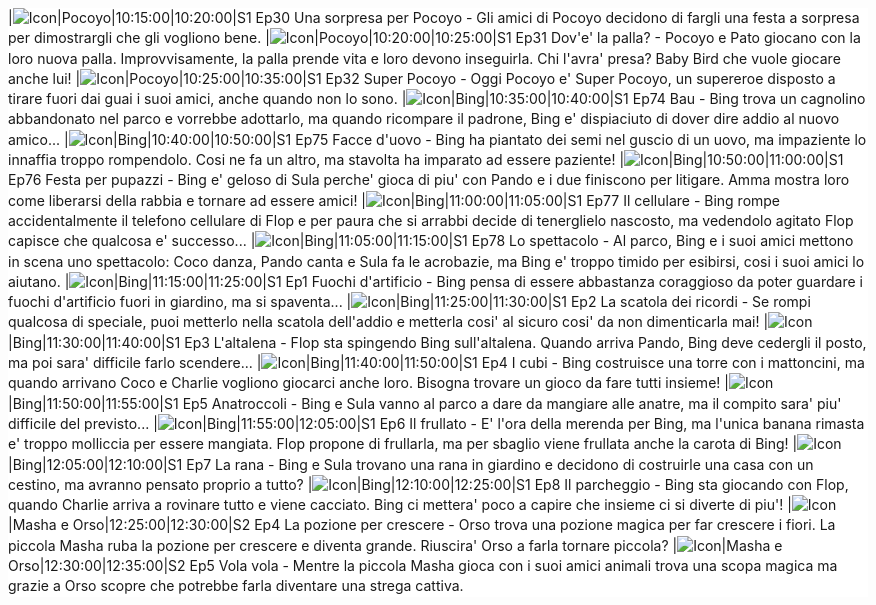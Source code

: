 |![Icon](https://guidatv.sky.it/uuid/29686522-297d-40b3-abd8-e4053dbfd19e/cover?md5ChecksumParam=6db9150278c6180990c86acd45b82c61)|Pocoyo|10:15:00|10:20:00|S1 Ep30 Una sorpresa per Pocoyo - Gli amici di Pocoyo decidono di fargli una festa a sorpresa per dimostrargli che gli vogliono bene.
|![Icon](https://guidatv.sky.it/uuid/a2688def-0d41-4442-b7fa-33df480cb914/cover?md5ChecksumParam=6db9150278c6180990c86acd45b82c61)|Pocoyo|10:20:00|10:25:00|S1 Ep31 Dov&#039;e&#039; la palla? - Pocoyo e Pato giocano con la loro nuova palla. Improvvisamente, la palla prende vita e loro devono inseguirla. Chi l&#039;avra&#039; presa? Baby Bird che vuole giocare anche lui!
|![Icon](https://guidatv.sky.it/uuid/4c3284df-4f9b-47fa-bd58-8a84a9e38908/cover?md5ChecksumParam=6db9150278c6180990c86acd45b82c61)|Pocoyo|10:25:00|10:35:00|S1 Ep32 Super Pocoyo - Oggi Pocoyo e&#039; Super Pocoyo, un supereroe disposto a tirare fuori dai guai i suoi amici, anche quando non lo sono.
|![Icon](https://guidatv.sky.it/uuid/03883667-53c4-493f-8944-2bd043f74db4/cover?md5ChecksumParam=218c3ff403e5635125879c8184052253)|Bing|10:35:00|10:40:00|S1 Ep74 Bau - Bing trova un cagnolino abbandonato nel parco e vorrebbe adottarlo, ma quando ricompare il padrone, Bing e&#039; dispiaciuto di dover dire addio al nuovo amico...
|![Icon](https://guidatv.sky.it/uuid/322347ba-69fa-4ced-b898-81adf77fa89c/cover?md5ChecksumParam=218c3ff403e5635125879c8184052253)|Bing|10:40:00|10:50:00|S1 Ep75 Facce d&#039;uovo - Bing ha piantato dei semi nel guscio di un uovo, ma impaziente lo innaffia troppo rompendolo. Cosi ne fa un altro, ma stavolta ha imparato ad essere paziente!
|![Icon](https://guidatv.sky.it/uuid/96ec3c3d-c461-4d94-8426-8add6b6a99d3/cover?md5ChecksumParam=218c3ff403e5635125879c8184052253)|Bing|10:50:00|11:00:00|S1 Ep76 Festa per pupazzi - Bing e&#039; geloso di Sula perche&#039; gioca di piu&#039; con Pando e i due finiscono per litigare. Amma mostra loro come liberarsi della rabbia e tornare ad essere amici!
|![Icon](https://guidatv.sky.it/uuid/f402f767-a6e1-46cc-95dd-80706f1fe753/cover?md5ChecksumParam=218c3ff403e5635125879c8184052253)|Bing|11:00:00|11:05:00|S1 Ep77 Il cellulare - Bing rompe accidentalmente il telefono cellulare di Flop e per paura che si arrabbi decide di tenerglielo nascosto, ma vedendolo agitato Flop capisce che qualcosa e&#039; successo...
|![Icon](https://guidatv.sky.it/uuid/040b5c95-1770-424d-975f-8ab69c6b031c/cover?md5ChecksumParam=218c3ff403e5635125879c8184052253)|Bing|11:05:00|11:15:00|S1 Ep78 Lo spettacolo - Al parco, Bing e i suoi amici mettono in scena uno spettacolo: Coco danza, Pando canta e Sula fa le acrobazie, ma Bing e&#039; troppo timido per esibirsi, cosi i suoi amici lo aiutano.
|![Icon](https://guidatv.sky.it/uuid/9b98f76f-7307-4ee6-8ddd-e7808eaf1ebb/cover?md5ChecksumParam=218c3ff403e5635125879c8184052253)|Bing|11:15:00|11:25:00|S1 Ep1 Fuochi d&#039;artificio - Bing pensa di essere abbastanza coraggioso da poter guardare i fuochi d&#039;artificio fuori in giardino, ma si spaventa...
|![Icon](https://guidatv.sky.it/uuid/fda19523-1a6b-46d1-9ee0-58b078dad0f7/cover?md5ChecksumParam=218c3ff403e5635125879c8184052253)|Bing|11:25:00|11:30:00|S1 Ep2 La scatola dei ricordi - Se rompi qualcosa di speciale, puoi metterlo nella scatola dell&#039;addio e metterla cosi&#039; al sicuro cosi&#039; da non dimenticarla mai!
|![Icon](https://guidatv.sky.it/uuid/308859a0-0350-4059-8136-18202720e59f/cover?md5ChecksumParam=218c3ff403e5635125879c8184052253)|Bing|11:30:00|11:40:00|S1 Ep3 L&#039;altalena - Flop sta spingendo Bing sull&#039;altalena. Quando arriva Pando, Bing deve cedergli il posto, ma poi sara&#039; difficile farlo scendere...
|![Icon](https://guidatv.sky.it/uuid/a45457de-e5e3-49ea-abb8-acd089062ec6/cover?md5ChecksumParam=218c3ff403e5635125879c8184052253)|Bing|11:40:00|11:50:00|S1 Ep4 I cubi - Bing costruisce una torre con i mattoncini, ma quando arrivano Coco e Charlie vogliono giocarci anche loro. Bisogna trovare un gioco da fare tutti insieme!
|![Icon](https://guidatv.sky.it/uuid/a0ad8713-cb98-4284-8aad-67713eb4320d/cover?md5ChecksumParam=218c3ff403e5635125879c8184052253)|Bing|11:50:00|11:55:00|S1 Ep5 Anatroccoli - Bing e Sula vanno al parco a dare da mangiare alle anatre, ma il compito sara&#039; piu&#039; difficile del previsto...
|![Icon](https://guidatv.sky.it/uuid/f854f937-9670-4b76-8b86-1b1a46ffa4f2/cover?md5ChecksumParam=218c3ff403e5635125879c8184052253)|Bing|11:55:00|12:05:00|S1 Ep6 Il frullato - E&#039; l&#039;ora della merenda per Bing, ma l&#039;unica banana rimasta e&#039; troppo molliccia per essere mangiata. Flop propone di frullarla, ma per sbaglio viene frullata anche la carota di Bing!
|![Icon](https://guidatv.sky.it/uuid/709ef00d-cd21-47b5-8fa8-871383dad657/cover?md5ChecksumParam=218c3ff403e5635125879c8184052253)|Bing|12:05:00|12:10:00|S1 Ep7 La rana - Bing e Sula trovano una rana in giardino e decidono di costruirle una casa con un cestino, ma avranno pensato proprio a tutto?
|![Icon](https://guidatv.sky.it/uuid/e2aeed24-6325-460e-afd8-df28a1f3ffd4/cover?md5ChecksumParam=218c3ff403e5635125879c8184052253)|Bing|12:10:00|12:25:00|S1 Ep8 Il parcheggio - Bing sta giocando con Flop, quando Charlie arriva a rovinare tutto e viene cacciato. Bing ci mettera&#039; poco a capire che insieme ci si diverte di piu&#039;!
|![Icon](https://guidatv.sky.it/uuid/c6f78f74-bd45-49c2-9729-afdb459a0d57/cover?md5ChecksumParam=278715d238a15af71a8f2fbdca782326)|Masha e Orso|12:25:00|12:30:00|S2 Ep4 La pozione per crescere - Orso trova una pozione magica per far crescere i fiori. La piccola Masha ruba la pozione per crescere e diventa grande. Riuscira&#039; Orso a farla tornare piccola?
|![Icon](https://guidatv.sky.it/uuid/b24c215f-f2f4-4542-9935-19d608ae2ef9/cover?md5ChecksumParam=278715d238a15af71a8f2fbdca782326)|Masha e Orso|12:30:00|12:35:00|S2 Ep5 Vola vola - Mentre la piccola Masha gioca con i suoi amici animali trova una scopa magica ma grazie a Orso scopre che potrebbe farla diventare una strega cattiva.
